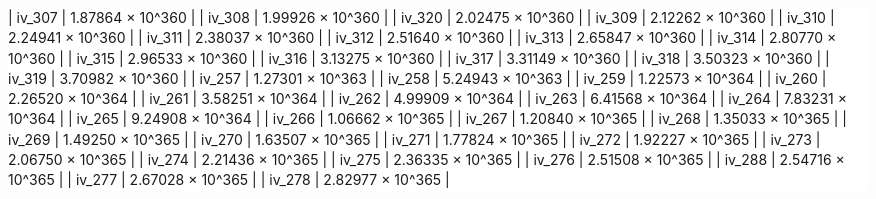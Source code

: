 | iv_307 | 1.87864 × 10^360 |
| iv_308 | 1.99926 × 10^360 |
| iv_320 | 2.02475 × 10^360 |
| iv_309 | 2.12262 × 10^360 |
| iv_310 | 2.24941 × 10^360 |
| iv_311 | 2.38037 × 10^360 |
| iv_312 | 2.51640 × 10^360 |
| iv_313 | 2.65847 × 10^360 |
| iv_314 | 2.80770 × 10^360 |
| iv_315 | 2.96533 × 10^360 |
| iv_316 | 3.13275 × 10^360 |
| iv_317 | 3.31149 × 10^360 |
| iv_318 | 3.50323 × 10^360 |
| iv_319 | 3.70982 × 10^360 |
| iv_257 | 1.27301 × 10^363 |
| iv_258 | 5.24943 × 10^363 |
| iv_259 | 1.22573 × 10^364 |
| iv_260 | 2.26520 × 10^364 |
| iv_261 | 3.58251 × 10^364 |
| iv_262 | 4.99909 × 10^364 |
| iv_263 | 6.41568 × 10^364 |
| iv_264 | 7.83231 × 10^364 |
| iv_265 | 9.24908 × 10^364 |
| iv_266 | 1.06662 × 10^365 |
| iv_267 | 1.20840 × 10^365 |
| iv_268 | 1.35033 × 10^365 |
| iv_269 | 1.49250 × 10^365 |
| iv_270 | 1.63507 × 10^365 |
| iv_271 | 1.77824 × 10^365 |
| iv_272 | 1.92227 × 10^365 |
| iv_273 | 2.06750 × 10^365 |
| iv_274 | 2.21436 × 10^365 |
| iv_275 | 2.36335 × 10^365 |
| iv_276 | 2.51508 × 10^365 |
| iv_288 | 2.54716 × 10^365 |
| iv_277 | 2.67028 × 10^365 |
| iv_278 | 2.82977 × 10^365 |